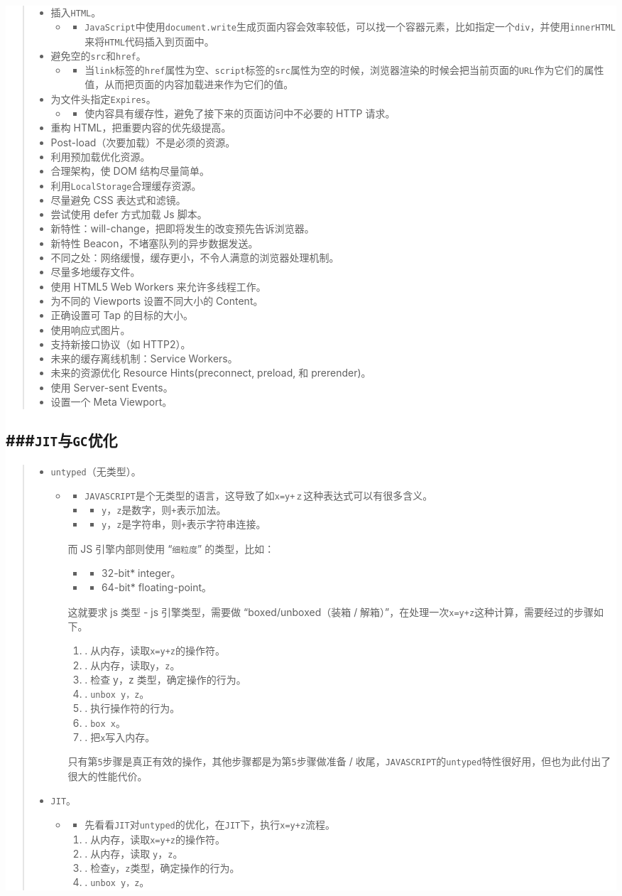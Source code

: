 > *   插入`HTML`。
>     *   - `JavaScript`中使用`document.write`生成页面内容会效率较低，可以找一个容器元素，比如指定一个`div`，并使用`innerHTML`来将`HTML`代码插入到页面中。
> *   避免空的`src`和`href`。
>     *   - 当`link`标签的`href`属性为空、`script`标签的`src`属性为空的时候，浏览器渲染的时候会把当前页面的`URL`作为它们的属性值，从而把页面的内容加载进来作为它们的值。
> *   为文件头指定`Expires`。
>     *   - 使内容具有缓存性，避免了接下来的页面访问中不必要的 HTTP 请求。
> *   重构 HTML，把重要内容的优先级提高。
> *   Post-load（次要加载）不是必须的资源。
> *   利用预加载优化资源。
> *   合理架构，使 DOM 结构尽量简单。
> *   利用`LocalStorage`合理缓存资源。
> *   尽量避免 CSS 表达式和滤镜。
> *   尝试使用 defer 方式加载 Js 脚本。
> *   新特性：will-change，把即将发生的改变预先告诉浏览器。
> *   新特性 Beacon，不堵塞队列的异步数据发送。
> *   不同之处：网络缓慢，缓存更小，不令人满意的浏览器处理机制。
> *   尽量多地缓存文件。
> *   使用 HTML5 Web Workers 来允许多线程工作。
> *   为不同的 Viewports 设置不同大小的 Content。
> *   正确设置可 Tap 的目标的大小。
> *   使用响应式图片。
> *   支持新接口协议（如 HTTP2）。
> *   未来的缓存离线机制：Service Workers。
> *   未来的资源优化 Resource Hints(preconnect, preload, 和 prerender)。
> *   使用 Server-sent Events。
> *   设置一个 Meta Viewport。

###`JIT`与`GC`优化
---------------

> *   `untyped`（无类型）。
>     
>     *   - `JAVASCRIPT`是个无类型的语言，这导致了如`x=y+ｚ`这种表达式可以有很多含义。
>         
>         *   - `y`，`z`是数字，则`+`表示加法。
>         *   - `y`，`z`是字符串，则`+`表示字符串连接。
>         
>         而 JS 引擎内部则使用 “`细粒度`” 的类型，比如：
>         
>         *   - 32-bit* integer。
>         *   - 64-bit* floating-point。
>         
>         这就要求 js 类型 - js 引擎类型，需要做 “boxed/unboxed（装箱 / 解箱）”，在处理一次`x=y+z`这种计算，需要经过的步骤如下。
>         
>         1.  . 从内存，读取`x=y+z`的操作符。
>         2.  . 从内存，读取`y`，`z`。
>         3.  . 检查 y，z 类型，确定操作的行为。
>         4.  . `unbox y，z`。
>         5.  . 执行操作符的行为。
>         6.  . `box x`。
>         7.  . 把`x`写入内存。
>         
>         只有第`5`步骤是真正有效的操作，其他步骤都是为第`5`步骤做准备 / 收尾，`JAVASCRIPT`的`untyped`特性很好用，但也为此付出了很大的性能代价。
>         
> *   `JIT`。
>     
>     *   - 先看看`JIT`对`untyped`的优化，在`JIT`下，执行`x=y+z`流程。
>         
>         1.  . 从内存，读取`x=y+z`的操作符。
>         2.  . 从内存，读取 `y`，`z`。
>         3.  . 检查`y`，`z`类型，确定操作的行为。
>         4.  . `unbox y，z`。